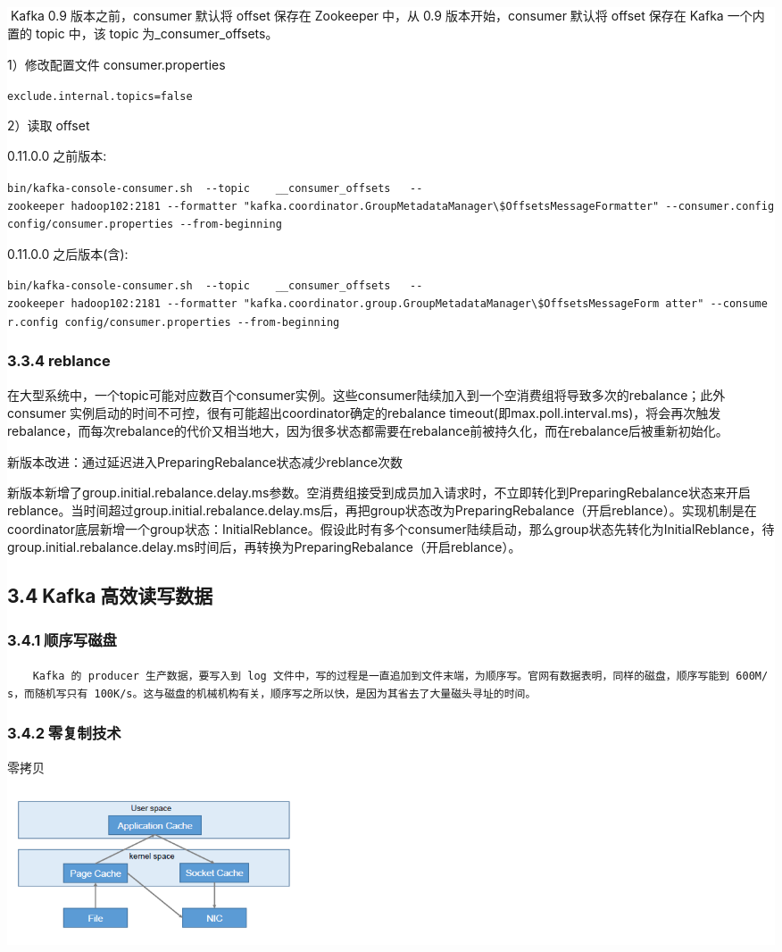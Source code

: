 ​		Kafka 0.9 版本之前，consumer 默认将 offset 保存在 Zookeeper 中，从 0.9 版本开始，consumer 默认将 offset 保存在 Kafka 一个内置的 topic 中，该 topic 为_consumer_offsets。

1）修改配置文件 consumer.properties

```
exclude.internal.topics=false
```

2）读取 offset

0.11.0.0 之前版本:

```
bin/kafka-console-consumer.sh  --topic    __consumer_offsets   --
zookeeper hadoop102:2181 --formatter "kafka.coordinator.GroupMetadataManager\$OffsetsMessageFormatter" --consumer.config config/consumer.properties --from-beginning
```

0.11.0.0 之后版本(含):

```
bin/kafka-console-consumer.sh  --topic    __consumer_offsets   --
zookeeper hadoop102:2181 --formatter "kafka.coordinator.group.GroupMetadataManager\$OffsetsMessageForm atter" --consumer.config config/consumer.properties --from-beginning
```

### 3.3.4 reblance

在大型系统中，一个topic可能对应数百个consumer实例。这些consumer陆续加入到一个空消费组将导致多次的rebalance；此外 consumer 实例启动的时间不可控，很有可能超出coordinator确定的rebalance  timeout(即max.poll.interval.ms)，将会再次触发rebalance，而每次rebalance的代价又相当地大，因为很多状态都需要在rebalance前被持久化，而在rebalance后被重新初始化。

新版本改进：通过延迟进入PreparingRebalance状态减少reblance次数

新版本新增了group.initial.rebalance.delay.ms参数。空消费组接受到成员加入请求时，不立即转化到PreparingRebalance状态来开启reblance。当时间超过group.initial.rebalance.delay.ms后，再把group状态改为PreparingRebalance（开启reblance）。实现机制是在coordinator底层新增一个group状态：InitialReblance。假设此时有多个consumer陆续启动，那么group状态先转化为InitialReblance，待group.initial.rebalance.delay.ms时间后，再转换为PreparingRebalance（开启reblance）。

## 3.4 Kafka 高效读写数据

### 3.4.1 顺序写磁盘

 		Kafka 的 producer 生产数据，要写入到 log 文件中，写的过程是一直追加到文件末端，为顺序写。官网有数据表明，同样的磁盘，顺序写能到 600M/s，而随机写只有 100K/s。这与磁盘的机械机构有关，顺序写之所以快，是因为其省去了大量磁头寻址的时间。

### 3.4.2 零复制技术

零拷贝

<img src="kafka/image-20200212125125943.png" alt="image-20200212125125943" style="zoom:67%;" />
